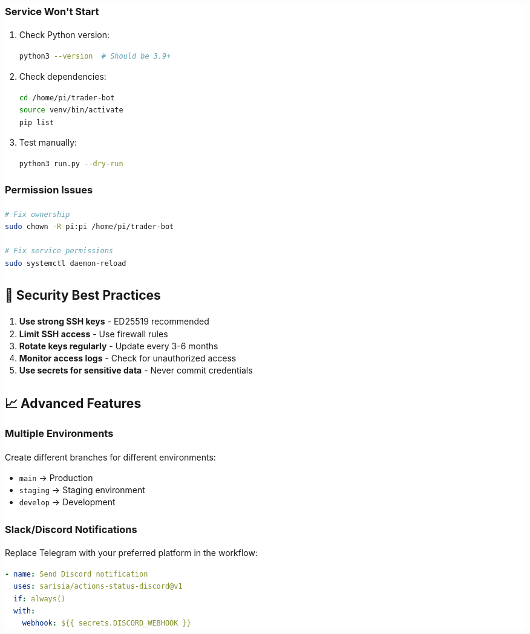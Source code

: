 ### Service Won't Start

1. Check Python version:
   ```bash
   python3 --version  # Should be 3.9+
   ```
2. Check dependencies:
   ```bash
   cd /home/pi/trader-bot
   source venv/bin/activate
   pip list
   ```
3. Test manually:
   ```bash
   python3 run.py --dry-run
   ```

### Permission Issues

```bash
# Fix ownership
sudo chown -R pi:pi /home/pi/trader-bot

# Fix service permissions
sudo systemctl daemon-reload
```

## 🔐 Security Best Practices

1. **Use strong SSH keys** - ED25519 recommended
2. **Limit SSH access** - Use firewall rules
3. **Rotate keys regularly** - Update every 3-6 months
4. **Monitor access logs** - Check for unauthorized access
5. **Use secrets for sensitive data** - Never commit credentials

## 📈 Advanced Features

### Multiple Environments

Create different branches for different environments:
- `main` → Production
- `staging` → Staging environment
- `develop` → Development

### Slack/Discord Notifications

Replace Telegram with your preferred platform in the workflow:

```yaml
- name: Send Discord notification
  uses: sarisia/actions-status-discord@v1
  if: always()
  with:
    webhook: ${{ secrets.DISCORD_WEBHOOK }}
```
